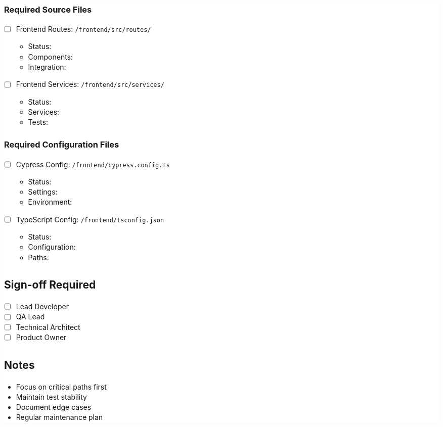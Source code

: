 ### Required Source Files
- [ ] Frontend Routes: `/frontend/src/routes/`
  - Status: 
  - Components: 
  - Integration: 

- [ ] Frontend Services: `/frontend/src/services/`
  - Status: 
  - Services: 
  - Tests: 

### Required Configuration Files
- [ ] Cypress Config: `/frontend/cypress.config.ts`
  - Status: 
  - Settings: 
  - Environment: 

- [ ] TypeScript Config: `/frontend/tsconfig.json`
  - Status: 
  - Configuration: 
  - Paths: 

## Sign-off Required
- [ ] Lead Developer
- [ ] QA Lead
- [ ] Technical Architect
- [ ] Product Owner

## Notes
- Focus on critical paths first
- Maintain test stability
- Document edge cases
- Regular maintenance plan
